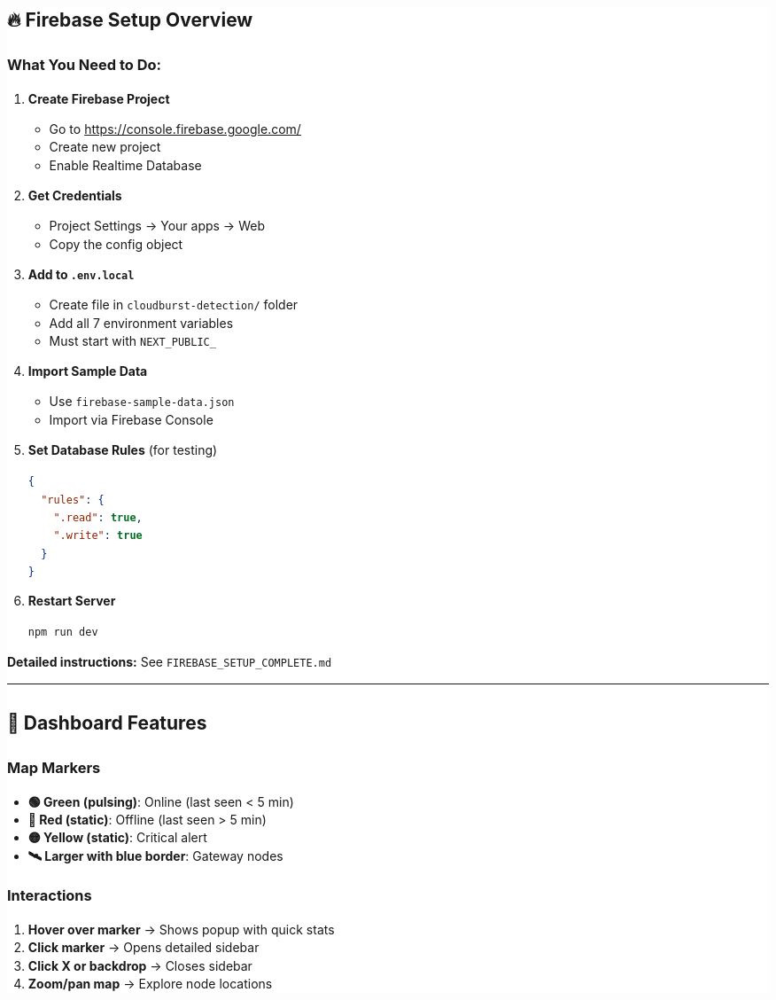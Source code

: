 
## 🔥 Firebase Setup Overview

### What You Need to Do:

1. **Create Firebase Project**
   - Go to https://console.firebase.google.com/
   - Create new project
   - Enable Realtime Database

2. **Get Credentials**
   - Project Settings → Your apps → Web
   - Copy the config object

3. **Add to `.env.local`**
   - Create file in `cloudburst-detection/` folder
   - Add all 7 environment variables
   - Must start with `NEXT_PUBLIC_`

4. **Import Sample Data**
   - Use `firebase-sample-data.json`
   - Import via Firebase Console

5. **Set Database Rules** (for testing)
   ```json
   {
     "rules": {
       ".read": true,
       ".write": true
     }
   }
   ```

6. **Restart Server**
   ```bash
   npm run dev
   ```

**Detailed instructions:** See `FIREBASE_SETUP_COMPLETE.md`

---

## 🎨 Dashboard Features

### Map Markers

- **🟢 Green (pulsing)**: Online (last seen < 5 min)
- **🔴 Red (static)**: Offline (last seen > 5 min)  
- **🟡 Yellow (static)**: Critical alert
- **🛰️ Larger with blue border**: Gateway nodes

### Interactions

1. **Hover over marker** → Shows popup with quick stats
2. **Click marker** → Opens detailed sidebar
3. **Click X or backdrop** → Closes sidebar
4. **Zoom/pan map** → Explore node locations
